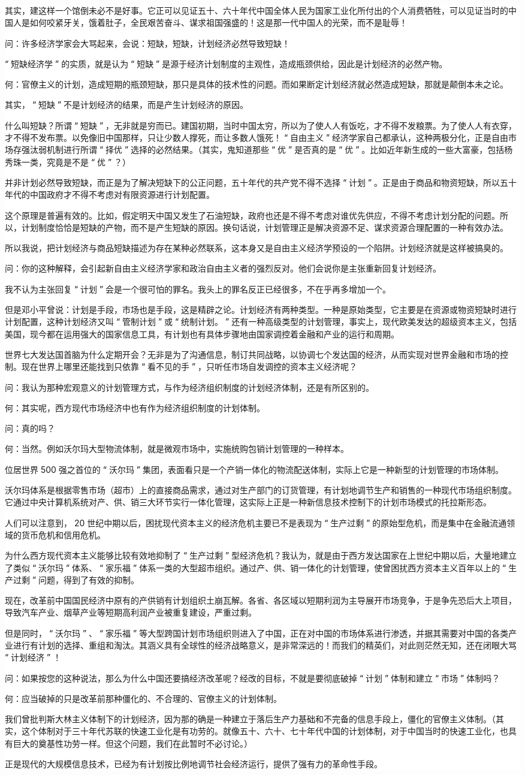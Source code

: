 其实，建这样一个馆倒未必不是好事。它正可以见证五十、六十年代中国全体人民为国家工业化所付出的个人消费牺牲，可以见证当时的中国人是如何咬紧牙关，饿着肚子，全民艰苦奋斗、谋求祖国强盛的！这是那一代中国人的光荣，而不是耻辱！ 

问：许多经济学家会大骂起来，会说：短缺，短缺，计划经济必然导致短缺！ 

“ 短缺经济学 ” 的实质，就是认为 “ 短缺 ” 是源于经济计划制度的主观性，造成瓶颈供给，因此是计划经济的必然产物。 

何：官僚主义的计划，造成短期的瓶颈短缺，那只是具体的技术性的问题。而如果断定计划经济就必然造成短缺，那就是颠倒本未之论。 

其实， “ 短缺 ” 不是计划经济的结果，而是产生计划经济的原因。

什么叫短缺？所谓 “ 短缺 ” ，无非就是穷而已。建国初期，当时中国太穷，所以为了使人人有饭吃，才不得不发粮票。为了使人人有衣穿，才不得不发布票。以免像旧中国那样，只让少数人撑死，而让多数人饿死！ “ 自由主义 ” 经济学家自己都承认，这种两极分化，正是自由市场存强汰弱机制进行所谓 “ 择优 ” 选择的必然结果。（其实，鬼知道那些 “ 优 ” 是否真的是 “ 优 ” 。比如近年新生成的一些大富豪，包括杨秀珠一类，究竟是不是 “ 优 ” ？） 

并非计划必然导致短缺，而正是为了解决短缺下的公正问题，五十年代的共产党不得不选择 “ 计划 ” 。正是由于商品和物资短缺，所以五十年代的中国政府才不得不考虑对有限资源进行计划配置。 

这个原理是普遍有效的。比如，假定明天中国又发生了石油短缺，政府也还是不得不考虑对谁优先供应，不得不考虑计划分配的问题。所以，计划制度恰恰是短缺的产物，而不是产生短缺的原因。换句话说，计划管理正是解决资源不足、谋求资源合理配置的一种有效办法。

所以我说，把计划经济与商品短缺描述为存在某种必然联系，这本身又是自由主义经济学预设的一个陷阱。计划经济就是这样被搞臭的。 

问：你的这种解释，会引起新自由主义经济学家和政治自由主义者的强烈反对。他们会说你是主张重新回复计划经济。 

我不认为主张回复 “ 计划 ” 会是一个很可怕的罪名。我头上的罪名反正已经很多，不在乎再多增加一个。

但是邓小平曾说：计划是手段，市场也是手段，这是精辟之论。计划经济有两种类型。一种是原始类型，它主要是在资源或物资短缺时进行计划配置，这种计划经济又叫 “ 管制计划 ” 或 “ 统制计划。 ” 还有一种高级类型的计划管理，事实上，现代欧美发达的超级资本主义，包括美国，现今都在运用强大的国家信息工具，有计划也有具体步骤地由国家调控着金融和产业的运行和周期。 

世界七大发达国首脑为什么定期开会？无非是为了沟通信息，制订共同战略，以协调七个发达国的经济，从而实现对世界金融和市场的控制。现在世界上哪里还能找到只依靠 “ 看不见的手 ” ，只听任市场自发调控的资本主义经济呢？ 

问：我认为那种宏观意义的计划管理方式，与作为经济组织制度的计划经济体制，还是有所区别的。 

何：其实呢，西方现代市场经济中也有作为经济组织制度的计划体制。 

问：真的吗？ 

何：当然。例如沃尔玛大型物流体制，就是微观市场中，实施统购包销计划管理的一种样本。 

位居世界 500 强之首位的 “ 沃尔玛 ” 集团，表面看只是一个产销一体化的物流配送体制，实际上它是一种新型的计划管理的市场体制。

沃尔玛体系是根据零售市场（超市）上的直接商品需求，通过对生产部门的订货管理，有计划地调节生产和销售的一种现代市场组织制度。它通过中央计算机系统对产、供、销三大环节实行一体化管理，这实际上正是一种新信息技术控制下的计划市场模式的托拉斯形态。

人们可以注意到， 20 世纪中期以后，困扰现代资本主义的经济危机主要已不是表现为 “ 生产过剩 ” 的原始型危机，而是集中在金融流通领域的货币危机和信用危机。

为什么西方现代资本主义能够比较有效地抑制了 “ 生产过剩 ” 型经济危机？我认为，就是由于西方发达国家在上世纪中期以后，大量地建立了类似 “ 沃尔玛 ” 体系、 “ 家乐福 ” 体系一类的大型超市组织。通过产、供、销一体化的计划管理，使曾困扰西方资本主义百年以上的 “ 生产过剩 ” 问题，得到了有效的抑制。 

现在，改革前中国国民经济中原有的产供销有计划组织土崩瓦解。各省、各区域以短期利润为主导展开市场竞争，于是争先恐后大上项目，导致汽车产业、烟草产业等短期高利润产业被重复建设，严重过剩。 

但是同时， “ 沃尔玛 ” 、 “ 家乐福 ” 等大型跨国计划市场组织则进入了中国，正在对中国的市场体系进行渗透，并据其需要对中国的各类产业进行有计划的选择、重组和淘汰。其涵义具有全球性的经济战略意义，是非常深远的！而我们的精英们，对此则茫然无知，还在闭眼大骂 “ 计划经济 ” ！ 

问：如果按您的这种说法，那么为什么中国还要搞经济改革呢？经改的目标，不就是要彻底破掉 “ 计划 ” 体制和建立 “ 市场 ” 体制吗？ 

何：应当破掉的只是改革前那种僵化的、不合理的、官僚主义的计划体制。 

我们曾批判斯大林主义体制下的计划经济，因为那的确是一种建立于落后生产力基础和不完备的信息手段上，僵化的官僚主义体制。（其实，这个体制对于三十年代苏联的快速工业化是有功劳的。就像五十、六十、七十年代中国的计划体制，对于中国当时的快速工业化，也具有巨大的奠基性功劳一样。但这个问题，我们在此暂时不必讨论。） 

正是现代的大规模信息技术，已经为有计划按比例地调节社会经济运行，提供了强有力的革命性手段。 
